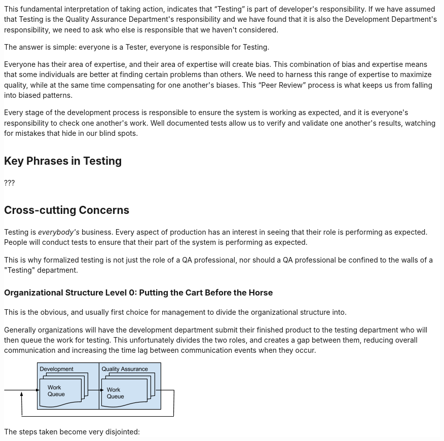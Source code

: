 This fundamental interpretation of taking action, indicates that “Testing” is part of developer's responsibility. If we have assumed that Testing is the Quality Assurance Department's responsibility and we have found that it is also the Development Department's responsibility, we need to ask who else is responsible that we haven't considered. 

The answer is simple: everyone is a Tester, everyone is responsible for Testing. 

Everyone has their area of expertise, and their area of expertise will create bias. This combination of bias and expertise means that some individuals are better at finding certain problems than others. We need to harness this range of expertise to maximize quality, while at the same time compensating for one another's biases. This “Peer Review” process is what keeps us from falling into biased patterns. 

Every stage of the development process is responsible to ensure the system is working as expected, and it is everyone's responsibility to check one another's work. Well documented tests allow us to verify and validate one another's results, watching for mistakes that hide in our blind spots.

## Key Phrases in Testing

???

## Cross-cutting Concerns

Testing is *everybody's* business. Every aspect of production has an 
interest in seeing that their role is performing as expected. People 
will conduct tests to ensure that their part of the system is 
performing as expected. 

This is why formalized testing is not just the role of a QA 
professional, nor should a QA professional be confined to the walls 
of a "Testing" department. 

### Organizational Structure Level 0: Putting the Cart Before the Horse

This is the obvious, and usually first choice for management to 
divide the organizational structure into. 

Generally organizations will have the development department submit 
their finished product to the testing department who will then queue 
the work for testing. This unfortunately divides the two roles, and 
creates a gap between them, reducing overall communication and 
increasing the time lag between communication events when they 
occur. 

![](./images/image2.png)

The steps taken become very disjointed:
